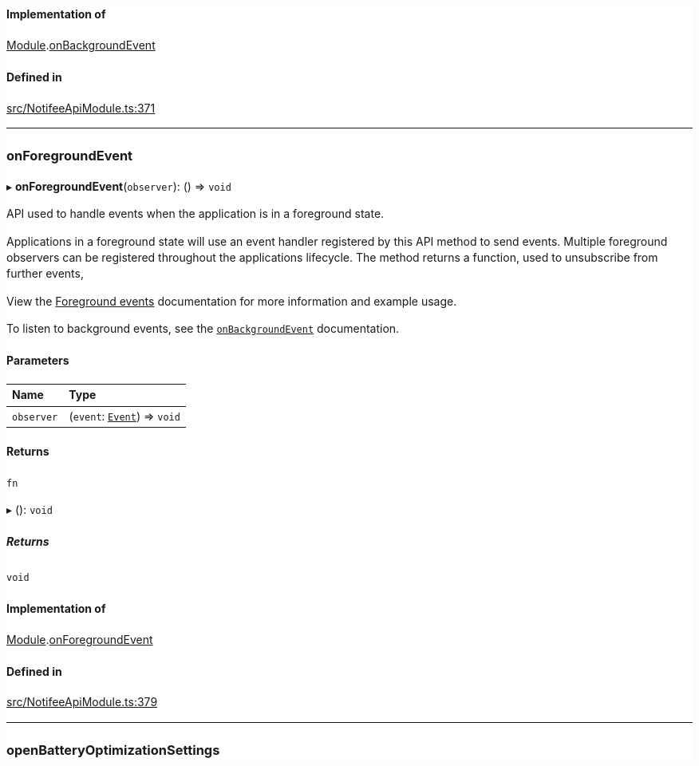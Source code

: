 #### Implementation of

[Module](../interfaces/types_Module.Module.md).[onBackgroundEvent](../interfaces/types_Module.Module.md#onbackgroundevent)

#### Defined in

[src/NotifeeApiModule.ts:371](https://github.com/notifee/react-native-notifee/blob/ee86b51/src/NotifeeApiModule.ts#L371)

___

### onForegroundEvent

▸ **onForegroundEvent**(`observer`): () => `void`

API used to handle events when the application is in a foreground state.

Applications in a foreground state will use an event handler registered by this API method
to send events. Multiple foreground observers can be registered throughout the applications
lifecycle. The method returns a function, used to unsubscribe from further events,

View the [Foreground events](/react-native/docs/events#foreground-events) documentation for more
information and example usage.

To listen to background events, see the [`onBackgroundEvent`](/react-native/reference/onbackgroundevent) documentation.

#### Parameters

| Name | Type |
| :------ | :------ |
| `observer` | (`event`: [`Event`](../interfaces/types_Notification.Event.md)) => `void` |

#### Returns

`fn`

▸ (): `void`

##### Returns

`void`

#### Implementation of

[Module](../interfaces/types_Module.Module.md).[onForegroundEvent](../interfaces/types_Module.Module.md#onforegroundevent)

#### Defined in

[src/NotifeeApiModule.ts:379](https://github.com/notifee/react-native-notifee/blob/ee86b51/src/NotifeeApiModule.ts#L379)

___

### openBatteryOptimizationSettings
